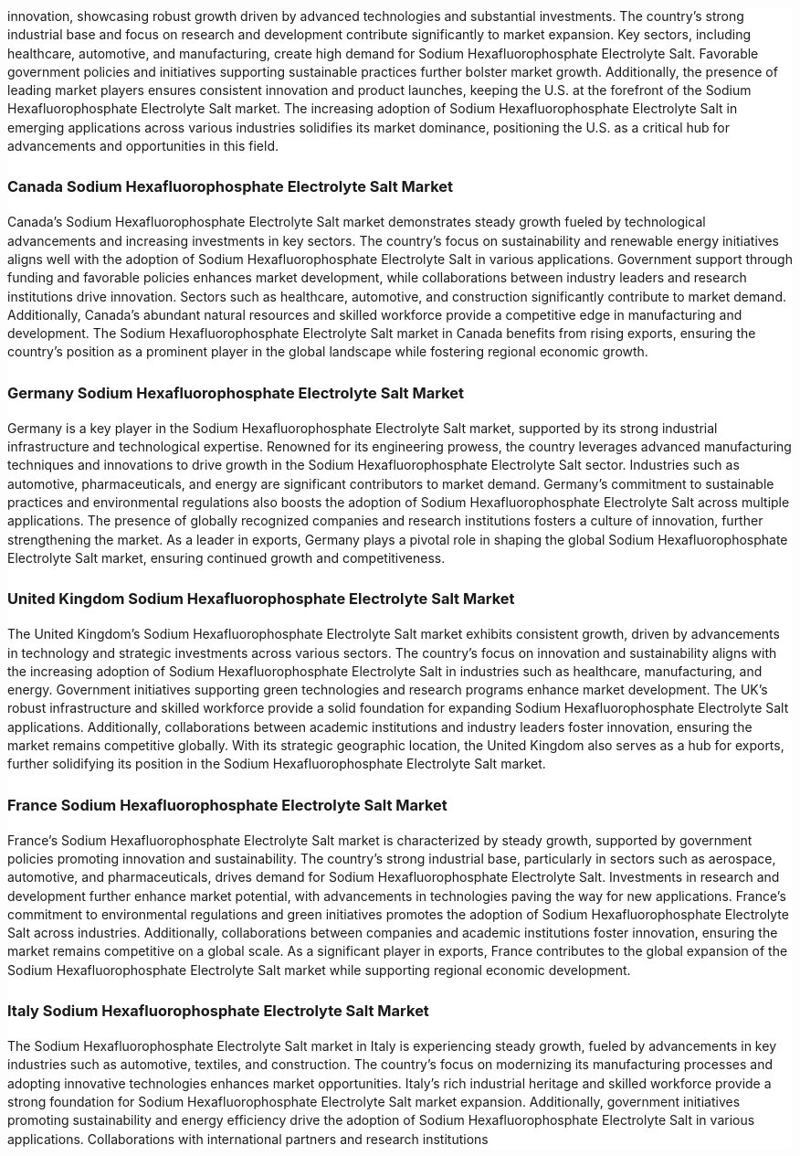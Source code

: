 innovation, showcasing robust growth driven by advanced technologies and substantial investments. The country&rsquo;s strong industrial base and focus on research and development contribute significantly to market expansion. Key sectors, including healthcare, automotive, and manufacturing, create high demand for Sodium Hexafluorophosphate Electrolyte Salt. Favorable government policies and initiatives supporting sustainable practices further bolster market growth. Additionally, the presence of leading market players ensures consistent innovation and product launches, keeping the U.S. at the forefront of the Sodium Hexafluorophosphate Electrolyte Salt market. The increasing adoption of Sodium Hexafluorophosphate Electrolyte Salt in emerging applications across various industries solidifies its market dominance, positioning the U.S. as a critical hub for advancements and opportunities in this field.</p><h3>Canada Sodium Hexafluorophosphate Electrolyte Salt Market</h3><p>Canada&rsquo;s Sodium Hexafluorophosphate Electrolyte Salt market demonstrates steady growth fueled by technological advancements and increasing investments in key sectors. The country&rsquo;s focus on sustainability and renewable energy initiatives aligns well with the adoption of Sodium Hexafluorophosphate Electrolyte Salt in various applications. Government support through funding and favorable policies enhances market development, while collaborations between industry leaders and research institutions drive innovation. Sectors such as healthcare, automotive, and construction significantly contribute to market demand. Additionally, Canada&rsquo;s abundant natural resources and skilled workforce provide a competitive edge in manufacturing and development. The Sodium Hexafluorophosphate Electrolyte Salt market in Canada benefits from rising exports, ensuring the country&rsquo;s position as a prominent player in the global landscape while fostering regional economic growth.</p><h3>Germany Sodium Hexafluorophosphate Electrolyte Salt Market</h3><p>Germany is a key player in the Sodium Hexafluorophosphate Electrolyte Salt market, supported by its strong industrial infrastructure and technological expertise. Renowned for its engineering prowess, the country leverages advanced manufacturing techniques and innovations to drive growth in the Sodium Hexafluorophosphate Electrolyte Salt sector. Industries such as automotive, pharmaceuticals, and energy are significant contributors to market demand. Germany&rsquo;s commitment to sustainable practices and environmental regulations also boosts the adoption of Sodium Hexafluorophosphate Electrolyte Salt across multiple applications. The presence of globally recognized companies and research institutions fosters a culture of innovation, further strengthening the market. As a leader in exports, Germany plays a pivotal role in shaping the global Sodium Hexafluorophosphate Electrolyte Salt market, ensuring continued growth and competitiveness.</p><h3>United Kingdom Sodium Hexafluorophosphate Electrolyte Salt Market</h3><p>The United Kingdom&rsquo;s Sodium Hexafluorophosphate Electrolyte Salt market exhibits consistent growth, driven by advancements in technology and strategic investments across various sectors. The country&rsquo;s focus on innovation and sustainability aligns with the increasing adoption of Sodium Hexafluorophosphate Electrolyte Salt in industries such as healthcare, manufacturing, and energy. Government initiatives supporting green technologies and research programs enhance market development. The UK&rsquo;s robust infrastructure and skilled workforce provide a solid foundation for expanding Sodium Hexafluorophosphate Electrolyte Salt applications. Additionally, collaborations between academic institutions and industry leaders foster innovation, ensuring the market remains competitive globally. With its strategic geographic location, the United Kingdom also serves as a hub for exports, further solidifying its position in the Sodium Hexafluorophosphate Electrolyte Salt market.</p><h3>France Sodium Hexafluorophosphate Electrolyte Salt Market</h3><p>France&rsquo;s Sodium Hexafluorophosphate Electrolyte Salt market is characterized by steady growth, supported by government policies promoting innovation and sustainability. The country&rsquo;s strong industrial base, particularly in sectors such as aerospace, automotive, and pharmaceuticals, drives demand for Sodium Hexafluorophosphate Electrolyte Salt. Investments in research and development further enhance market potential, with advancements in technologies paving the way for new applications. France&rsquo;s commitment to environmental regulations and green initiatives promotes the adoption of Sodium Hexafluorophosphate Electrolyte Salt across industries. Additionally, collaborations between companies and academic institutions foster innovation, ensuring the market remains competitive on a global scale. As a significant player in exports, France contributes to the global expansion of the Sodium Hexafluorophosphate Electrolyte Salt market while supporting regional economic development.</p><h3>Italy Sodium Hexafluorophosphate Electrolyte Salt Market</h3><p>The Sodium Hexafluorophosphate Electrolyte Salt market in Italy is experiencing steady growth, fueled by advancements in key industries such as automotive, textiles, and construction. The country&rsquo;s focus on modernizing its manufacturing processes and adopting innovative technologies enhances market opportunities. Italy&rsquo;s rich industrial heritage and skilled workforce provide a strong foundation for Sodium Hexafluorophosphate Electrolyte Salt market expansion. Additionally, government initiatives promoting sustainability and energy efficiency drive the adoption of Sodium Hexafluorophosphate Electrolyte Salt in various applications. Collaborations with international partners and research institutions